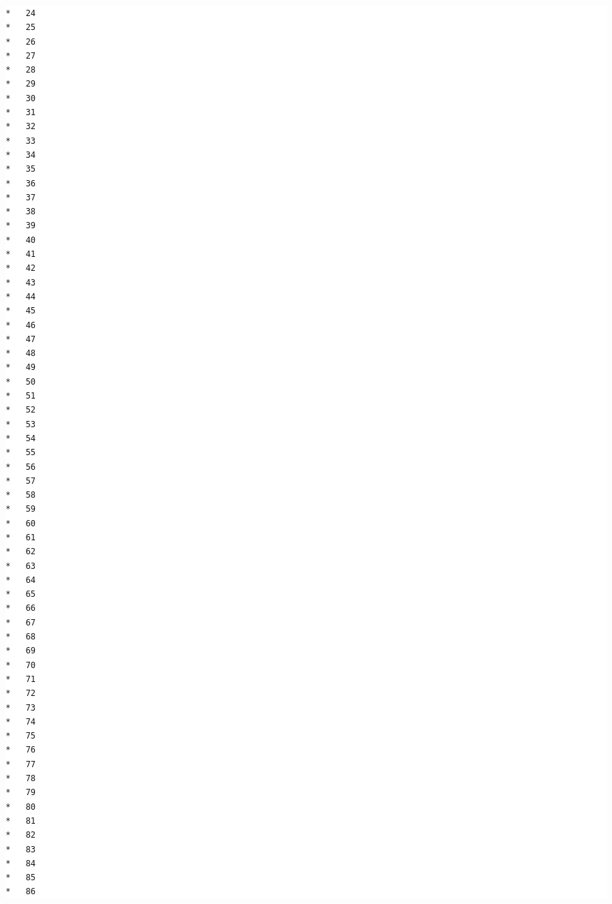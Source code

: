 ```
*   24
*   25
*   26
*   27
*   28
*   29
*   30
*   31
*   32
*   33
*   34
*   35
*   36
*   37
*   38
*   39
*   40
*   41
*   42
*   43
*   44
*   45
*   46
*   47
*   48
*   49
*   50
*   51
*   52
*   53
*   54
*   55
*   56
*   57
*   58
*   59
*   60
*   61
*   62
*   63
*   64
*   65
*   66
*   67
*   68
*   69
*   70
*   71
*   72
*   73
*   74
*   75
*   76
*   77
*   78
*   79
*   80
*   81
*   82
*   83
*   84
*   85
*   86
```